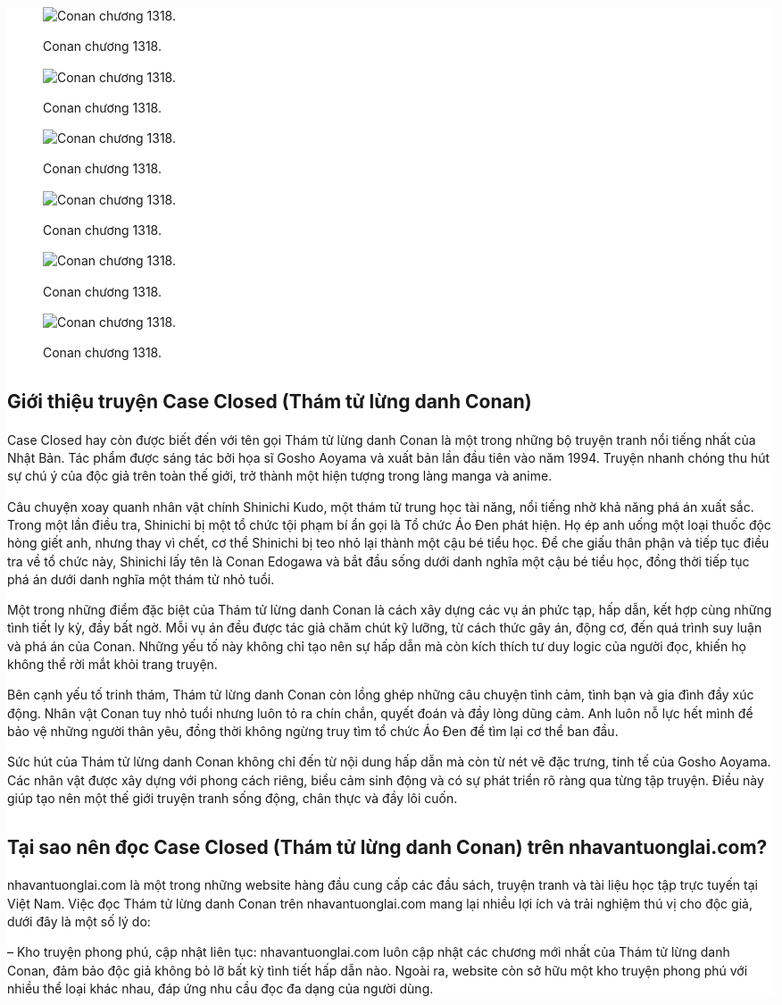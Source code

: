 <figure><img src="https://nhavantuonglai.blog/manga/gosho-aoyama/case-closed/1318-13.jpg" alt="Conan chương 1318." title="Conan chương 1318." height=100% width=100%><figcaption></p>Conan chương 1318.</p></figcaption></figure>

<figure><img src="https://nhavantuonglai.blog/manga/gosho-aoyama/case-closed/1318-14.jpg" alt="Conan chương 1318." title="Conan chương 1318." height=100% width=100%><figcaption></p>Conan chương 1318.</p></figcaption></figure>

<figure><img src="https://nhavantuonglai.blog/manga/gosho-aoyama/case-closed/1318-15.jpg" alt="Conan chương 1318." title="Conan chương 1318." height=100% width=100%><figcaption></p>Conan chương 1318.</p></figcaption></figure>

<figure><img src="https://nhavantuonglai.blog/manga/gosho-aoyama/case-closed/1318-16.jpg" alt="Conan chương 1318." title="Conan chương 1318." height=100% width=100%><figcaption></p>Conan chương 1318.</p></figcaption></figure>

<figure><img src="https://nhavantuonglai.blog/manga/gosho-aoyama/case-closed/1318-17.jpg" alt="Conan chương 1318." title="Conan chương 1318." height=100% width=100%><figcaption></p>Conan chương 1318.</p></figcaption></figure>

<figure><img src="https://nhavantuonglai.blog/manga/gosho-aoyama/case-closed/1318-18.jpg" alt="Conan chương 1318." title="Conan chương 1318." height=100% width=100%><figcaption></p>Conan chương 1318.</p></figcaption></figure>

## Giới thiệu truyện Case Closed (Thám tử lừng danh Conan)

Case Closed hay còn được biết đến với tên gọi Thám tử lừng danh Conan là một trong những bộ truyện tranh nổi tiếng nhất của Nhật Bản. Tác phẩm được sáng tác bởi họa sĩ Gosho Aoyama và xuất bản lần đầu tiên vào năm 1994. Truyện nhanh chóng thu hút sự chú ý của độc giả trên toàn thế giới, trở thành một hiện tượng trong làng manga và anime.

Câu chuyện xoay quanh nhân vật chính Shinichi Kudo, một thám tử trung học tài năng, nổi tiếng nhờ khả năng phá án xuất sắc. Trong một lần điều tra, Shinichi bị một tổ chức tội phạm bí ẩn gọi là Tổ chức Áo Đen phát hiện. Họ ép anh uống một loại thuốc độc hòng giết anh, nhưng thay vì chết, cơ thể Shinichi bị teo nhỏ lại thành một cậu bé tiểu học. Để che giấu thân phận và tiếp tục điều tra về tổ chức này, Shinichi lấy tên là Conan Edogawa và bắt đầu sống dưới danh nghĩa một cậu bé tiểu học, đồng thời tiếp tục phá án dưới danh nghĩa một thám tử nhỏ tuổi.

Một trong những điểm đặc biệt của Thám tử lừng danh Conan là cách xây dựng các vụ án phức tạp, hấp dẫn, kết hợp cùng những tình tiết ly kỳ, đầy bất ngờ. Mỗi vụ án đều được tác giả chăm chút kỹ lưỡng, từ cách thức gây án, động cơ, đến quá trình suy luận và phá án của Conan. Những yếu tố này không chỉ tạo nên sự hấp dẫn mà còn kích thích tư duy logic của người đọc, khiến họ không thể rời mắt khỏi trang truyện.

Bên cạnh yếu tố trinh thám, Thám tử lừng danh Conan còn lồng ghép những câu chuyện tình cảm, tình bạn và gia đình đầy xúc động. Nhân vật Conan tuy nhỏ tuổi nhưng luôn tỏ ra chín chắn, quyết đoán và đầy lòng dũng cảm. Anh luôn nỗ lực hết mình để bảo vệ những người thân yêu, đồng thời không ngừng truy tìm tổ chức Áo Đen để tìm lại cơ thể ban đầu.

Sức hút của Thám tử lừng danh Conan không chỉ đến từ nội dung hấp dẫn mà còn từ nét vẽ đặc trưng, tinh tế của Gosho Aoyama. Các nhân vật được xây dựng với phong cách riêng, biểu cảm sinh động và có sự phát triển rõ ràng qua từng tập truyện. Điều này giúp tạo nên một thế giới truyện tranh sống động, chân thực và đầy lôi cuốn.

## Tại sao nên đọc Case Closed (Thám tử lừng danh Conan) trên nhavantuonglai.com?

nhavantuonglai.com là một trong những website hàng đầu cung cấp các đầu sách, truyện tranh và tài liệu học tập trực tuyến tại Việt Nam. Việc đọc Thám tử lừng danh Conan trên nhavantuonglai.com mang lại nhiều lợi ích và trải nghiệm thú vị cho độc giả, dưới đây là một số lý do:

– Kho truyện phong phú, cập nhật liên tục: nhavantuonglai.com luôn cập nhật các chương mới nhất của Thám tử lừng danh Conan, đảm bảo độc giả không bỏ lỡ bất kỳ tình tiết hấp dẫn nào. Ngoài ra, website còn sở hữu một kho truyện phong phú với nhiều thể loại khác nhau, đáp ứng nhu cầu đọc đa dạng của người dùng.
